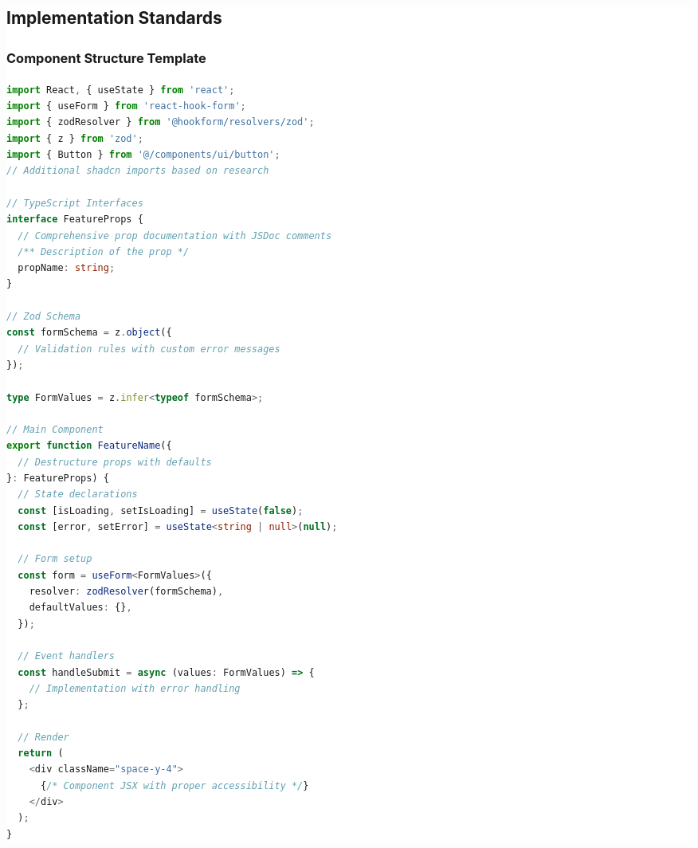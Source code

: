 ## Implementation Standards

### Component Structure Template
```typescript
import React, { useState } from 'react';
import { useForm } from 'react-hook-form';
import { zodResolver } from '@hookform/resolvers/zod';
import { z } from 'zod';
import { Button } from '@/components/ui/button';
// Additional shadcn imports based on research

// TypeScript Interfaces
interface FeatureProps {
  // Comprehensive prop documentation with JSDoc comments
  /** Description of the prop */
  propName: string;
}

// Zod Schema
const formSchema = z.object({
  // Validation rules with custom error messages
});

type FormValues = z.infer<typeof formSchema>;

// Main Component
export function FeatureName({
  // Destructure props with defaults
}: FeatureProps) {
  // State declarations
  const [isLoading, setIsLoading] = useState(false);
  const [error, setError] = useState<string | null>(null);

  // Form setup
  const form = useForm<FormValues>({
    resolver: zodResolver(formSchema),
    defaultValues: {},
  });

  // Event handlers
  const handleSubmit = async (values: FormValues) => {
    // Implementation with error handling
  };

  // Render
  return (
    <div className="space-y-4">
      {/* Component JSX with proper accessibility */}
    </div>
  );
}
```

